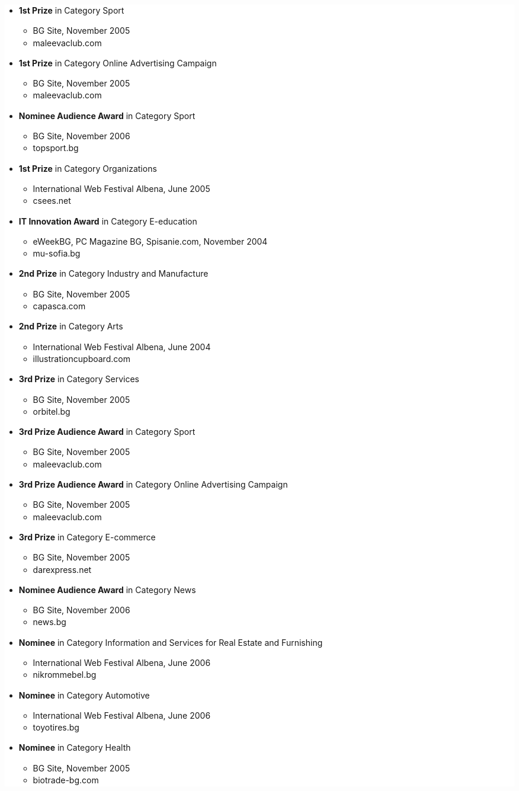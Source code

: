 +	**1st Prize** in Category Sport 
	- BG Site, November 2005
    - maleevaclub.com

+	**1st Prize** in Category Online Advertising Campaign 
	- BG Site, November 2005
    - maleevaclub.com

+	**Nominee Audience Award** in Category Sport 
	- BG Site, November 2006
	- topsport.bg

+	**1st Prize** in Category Organizations 
	- International Web Festival Albena, June 2005
    - csees.net
			
+	**IT Innovation Award** in Category E-education 
	- eWeekBG, PC Magazine BG, Spisanie.com, November 2004
	- mu-sofia.bg

+	**2nd Prize** in Category Industry and Manufacture 
	- BG Site, November 2005
    - capasca.com

+	**2nd Prize** in Category Arts 
	- International Web Festival Albena, June 2004
	- illustrationcupboard.com

+	**3rd Prize** in Category Services 
	- BG Site, November 2005
	- orbitel.bg

+	**3rd Prize Audience Award** in Category Sport 
	- BG Site, November 2005
    - maleevaclub.com

+	**3rd Prize Audience Award** in Category Online Advertising Campaign 
	- BG Site, November 2005
    - maleevaclub.com

+   **3rd Prize** in Category E-commerce
	- BG Site, November 2005
    - darexpress.net

+	**Nominee Audience Award** in Category News 
	- BG Site, November 2006
	- news.bg

+	**Nominee** in Category Information and Services for Real Estate and Furnishing 
	- International Web Festival Albena, June 2006
    - nikrommebel.bg

+	**Nominee** in Category Automotive 
	- International Web Festival Albena, June 2006
    - toyotires.bg

+   **Nominee** in Category Health 
	- BG Site, November 2005
    - biotrade-bg.com
